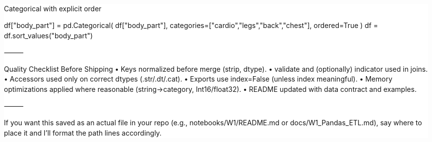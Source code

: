 Categorical with explicit order

df["body_part"] = pd.Categorical(
df["body_part"],
categories=["cardio","legs","back","chest"],
ordered=True
)
df = df.sort_values("body_part")

⸻

Quality Checklist Before Shipping
• Keys normalized before merge (strip, dtype).
• validate and (optionally) indicator used in joins.
• Accessors used only on correct dtypes (.str/.dt/.cat).
• Exports use index=False (unless index meaningful).
• Memory optimizations applied where reasonable (string→category, Int16/float32).
• README updated with data contract and examples.

⸻

If you want this saved as an actual file in your repo (e.g., notebooks/W1/README.md or docs/W1_Pandas_ETL.md), say where to place it and I’ll format the path lines accordingly.

